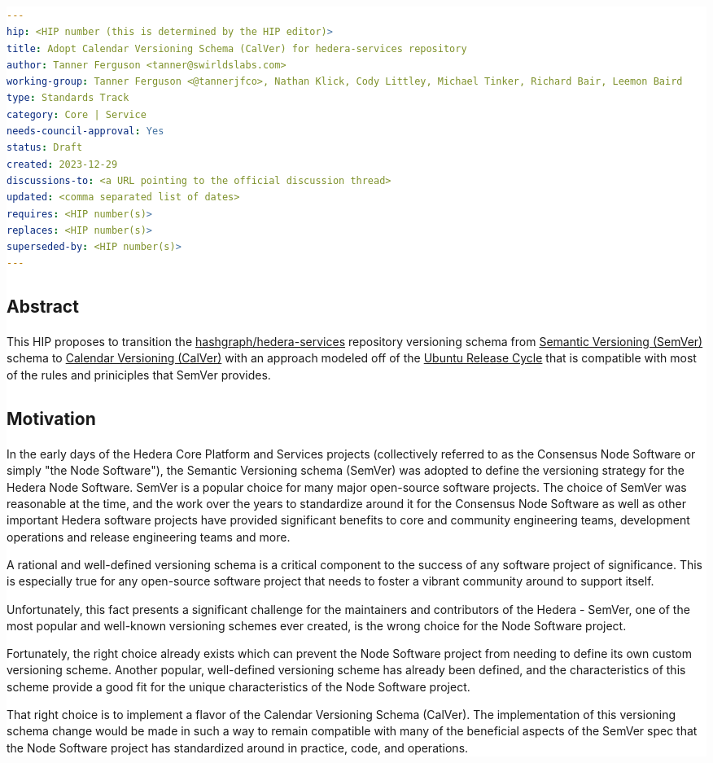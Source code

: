 ```yaml
---
hip: <HIP number (this is determined by the HIP editor)>
title: Adopt Calendar Versioning Schema (CalVer) for hedera-services repository
author: Tanner Ferguson <tanner@swirldslabs.com>
working-group: Tanner Ferguson <@tannerjfco>, Nathan Klick, Cody Littley, Michael Tinker, Richard Bair, Leemon Baird
type: Standards Track
category: Core | Service
needs-council-approval: Yes
status: Draft
created: 2023-12-29
discussions-to: <a URL pointing to the official discussion thread>
updated: <comma separated list of dates>
requires: <HIP number(s)>
replaces: <HIP number(s)>
superseded-by: <HIP number(s)>
---
```


## Abstract

This HIP proposes to transition the [hashgraph/hedera-services](https://github.com/hashgraph/hedera-services) repository versioning schema from [Semantic Versioning (SemVer)](https://semver.org/) schema to [Calendar Versioning (CalVer)](https://calver.org/) with an approach modeled off of the [Ubuntu Release Cycle](https://ubuntu.com/about/release-cycle) that is compatible with most of the rules and priniciples that SemVer provides.

## Motivation

In the early days of the Hedera Core Platform and Services projects (collectively referred to as the Consensus Node Software or simply "the Node Software"), the Semantic Versioning schema (SemVer) was adopted to define the versioning strategy for the Hedera Node Software. SemVer is a popular choice for many major open-source software projects. The choice of SemVer was reasonable at the time, and the work over the years to standardize around it for the Consensus Node Software as well as other important Hedera software projects have provided significant benefits to core and community engineering teams, development operations and release engineering teams and more.

A rational and well-defined versioning schema is a critical component to the success of any software project of significance. This is especially true for any open-source software project that needs to foster a vibrant community around to support itself. 

Unfortunately, this fact presents a significant challenge for the maintainers and contributors of the Hedera - SemVer, one of the most popular and well-known versioning schemes ever created, is the wrong choice for the Node Software project.

Fortunately, the right choice already exists which can prevent the Node Software project from needing to define its own custom versioning scheme. Another popular, well-defined versioning scheme has already been defined, and the characteristics of this scheme provide a good fit for the unique characteristics of the Node Software project.

That right choice is to implement a flavor of the Calendar Versioning Schema (CalVer). The implementation of this versioning schema change would be made in such a way to remain compatible with many of the beneficial aspects of the SemVer spec that the Node Software project has standardized around in practice, code, and operations.
